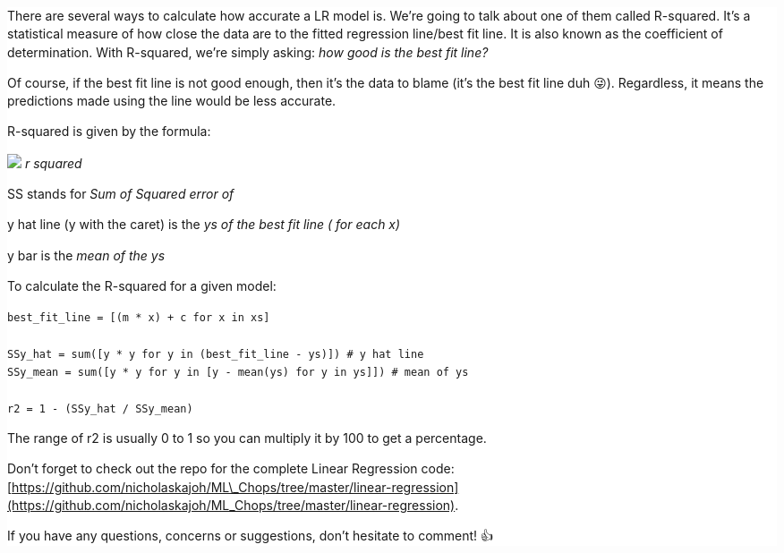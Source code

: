 There are several ways to calculate how accurate a LR model is. We’re going to talk about one of them called R-squared. It’s a statistical measure of how close the data are to the fitted regression line/best fit line. It is also known as the coefficient of determination. With R-squared, we’re simply asking: _how good is the best fit line?_

Of course, if the best fit line is not good enough, then it’s the data to blame (it’s the best fit line duh 😜). Regardless, it means the predictions made using the line would be less accurate.

R-squared is given by the formula:

![](https://cdn-images-1.medium.com/max/800/1*HTeayn8hGYQzICFcYc3OdA.png)
_r squared_

SS stands for _Sum of Squared error of_

y hat line (y with the caret) is the _ys of the best fit line ( for each x)_

y bar is the _mean of the ys_

To calculate the R-squared for a given model:

    best_fit_line = [(m * x) + c for x in xs]

    SSy_hat = sum([y * y for y in (best_fit_line - ys)]) # y hat line  
    SSy_mean = sum([y * y for y in [y - mean(ys) for y in ys]]) # mean of ys

    r2 = 1 - (SSy_hat / SSy_mean)

The range of r2 is usually 0 to 1 so you can multiply it by 100 to get a percentage.

Don’t forget to check out the repo for the complete Linear Regression code: [https://github.com/nicholaskajoh/ML\_Chops/tree/master/linear-regression](https://github.com/nicholaskajoh/ML_Chops/tree/master/linear-regression).

If you have any questions, concerns or suggestions, don’t hesitate to comment! 👍